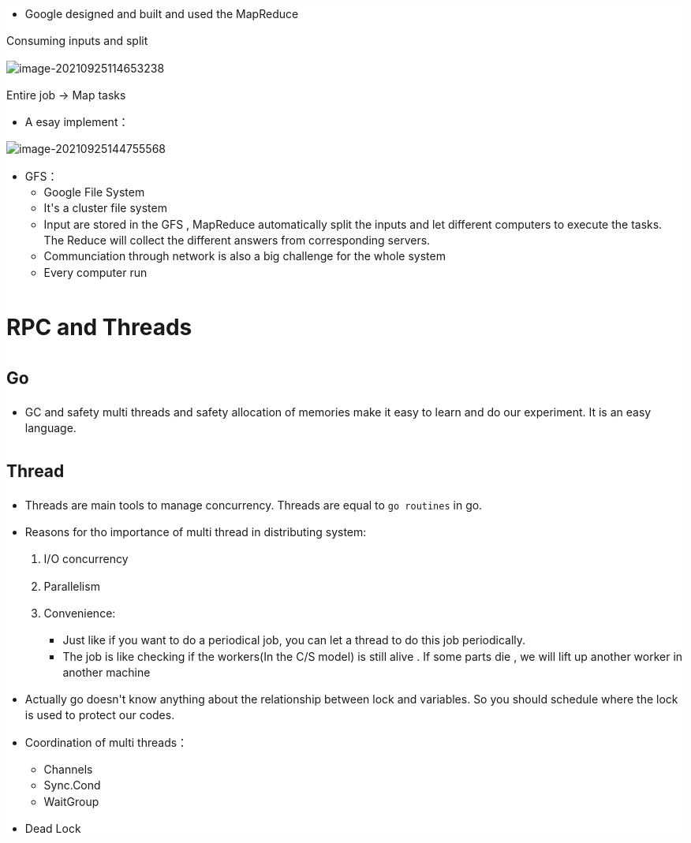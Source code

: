 - Google designed and built and used the MapReduce

Consuming inputs and split

![image-20210925114653238](https://cdn.jsdelivr.net/gh/alexanderliu-creator/cloudimg/img/20210925114653.png)

Entire job -> Map tasks

- A esay implement：

![image-20210925144755568](https://cdn.jsdelivr.net/gh/alexanderliu-creator/cloudimg/img/20210925144755.png)

- GFS：
  - Google File System
  - It's a cluster file system
  - Input are stored in the GFS , MapReduce automatically split the inputs and let different computers to execute the tasks. The Reduce will collect the different answers from corresponding servers.
  - Communciation through network is also a big challenge for the whole system
  - Every computer run



# RPC  and Threads

## Go

- GC and safety multi threads and safety allocation of memories make it easy to learn and do our experiment. It is an easy language.

## Thread

- Threads are main tools to manage concurrency. Threads are equal to `go routines` in go.
- Reasons for tho importance of multi thread in distributing system:

  1. I/O concurrency

  2. Parallelism

  3. Convenience:
     - Just like if you want to do a periodical job, you can let a thread to do this job periodically.
     - The job is like checking if the workers(In the C/S model) is still alive . If some parts die , we will lift up another worker in another machine



- Actually go doesn't know anything about the relationship between lock and variables. So you should schedule where the lock is used to protect our codes.



- Coordination of multi threads：
  - Channels
  - Sync.Cond
  - WaitGroup
- Dead Lock
